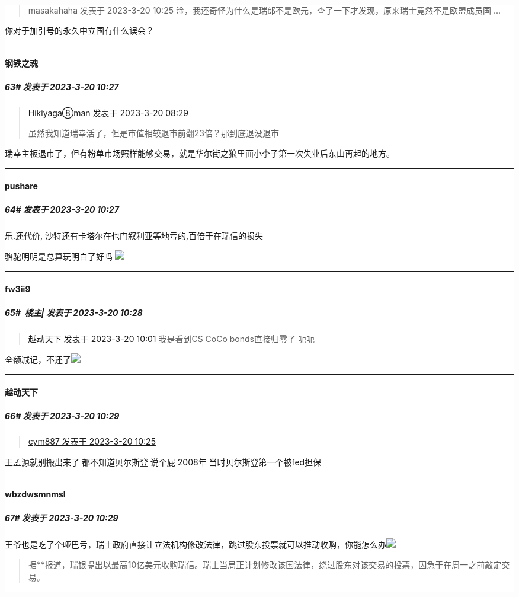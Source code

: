 <blockquote>masakahaha 发表于 2023-3-20 10:25
淦，我还奇怪为什么是瑞郎不是欧元，查了一下才发现，原来瑞士竟然不是欧盟成员国 ...</blockquote>
你对于加引号的永久中立国有什么误会？

*****

####  钢铁之魂  
##### 63#       发表于 2023-3-20 10:27

<blockquote><a href="httphttps://bbs.saraba1st.com/2b/forum.php?mod=redirect&amp;goto=findpost&amp;pid=60150854&amp;ptid=2124814" target="_blank">Hikiyaga⑧man 发表于 2023-3-20 08:29</a>

虽然我知道瑞幸活了，但是市值相较退市前翻23倍？那到底退没退市</blockquote>
瑞幸主板退市了，但有粉单市场照样能够交易，就是华尔街之狼里面小李子第一次失业后东山再起的地方。

*****

####  pushare  
##### 64#       发表于 2023-3-20 10:27

乐.还代价, 沙特还有卡塔尔在也门叙利亚等地亏的,百倍于在瑞信的损失

骆驼明明是总算玩明白了好吗
<img src="https://static.saraba1st.com/image/smiley/face2017/067.png" referrerpolicy="no-referrer">

*****

####  fw3ii9  
##### 65#         楼主| 发表于 2023-3-20 10:28

<blockquote><a href="httphttps://bbs.saraba1st.com/2b/forum.php?mod=redirect&amp;goto=findpost&amp;pid=60151677&amp;ptid=2124814" target="_blank">越动天下 发表于 2023-3-20 10:01</a>
我是看到CS CoCo bonds直接归零了 呃呃</blockquote>
全额减记，不还了<img src="https://static.saraba1st.com/image/smiley/face2017/067.png" referrerpolicy="no-referrer">

*****

####  越动天下  
##### 66#       发表于 2023-3-20 10:29

<blockquote><a href="httphttps://bbs.saraba1st.com/2b/forum.php?mod=redirect&amp;goto=findpost&amp;pid=60151911&amp;ptid=2124814" target="_blank">cym887 发表于 2023-3-20 10:25</a></blockquote>
王孟源就别搬出来了 都不知道贝尔斯登 说个屁 2008年 当时贝尔斯登第一个被fed担保 

*****

####  wbzdwsmnmsl  
##### 67#       发表于 2023-3-20 10:29

王爷也是吃了个哑巴亏，瑞士政府直接让立法机构修改法律，跳过股东投票就可以推动收购，你能怎么办<img src="https://static.saraba1st.com/image/smiley/face2017/048.png" referrerpolicy="no-referrer">
 <blockquote>据**报道，瑞银提出以最高10亿美元收购瑞信。瑞士当局正计划修改该国法律，绕过股东对该交易的投票，因急于在周一之前敲定交易。</blockquote>

*****
